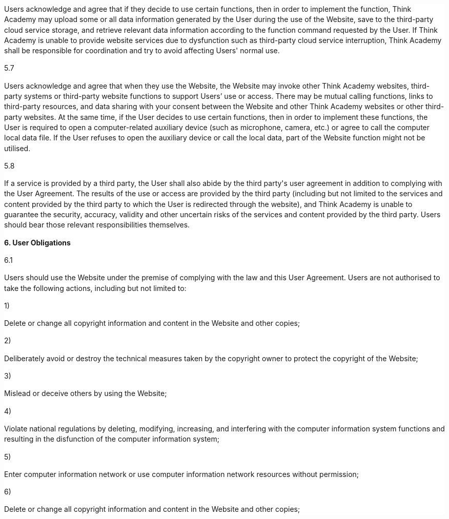Users acknowledge and agree that if they decide to use certain functions, then in order to implement the function, Think Academy may upload some or all data information generated by the User during the use of the Website, save to the third-party cloud service storage, and retrieve relevant data information according to the function command requested by the User. If Think Academy is unable to provide website services due to dysfunction such as third-party cloud service interruption, Think Academy shall be responsible for coordination and try to avoid affecting Users' normal use.

5.7 

Users acknowledge and agree that when they use the Website, the Website may invoke other Think Academy websites, third-party systems or third-party website functions to support Users’ use or access. There may be mutual calling functions, links to third-party resources, and data sharing with your consent between the Website and other Think Academy websites or other third-party websites. At the same time, if the User decides to use certain functions, then in order to implement these functions, the User is required to open a computer-related auxiliary device (such as microphone, camera, etc.) or agree to call the computer local data file. If the User refuses to open the auxiliary device or call the local data, part of the Website function might not be utilised.

5.8 

If a service is provided by a third party, the User shall also abide by the third party's user agreement in addition to complying with the User Agreement. The results of the use or access are provided by the third party (including but not limited to the services and content provided by the third party to which the User is redirected through the website), and Think Academy is unable to guarantee the security, accuracy, validity and other uncertain risks of the services and content provided by the third party. Users should bear those relevant responsibilities themselves.

**6\. User Obligations**

6.1 

Users should use the Website under the premise of complying with the law and this User Agreement. Users are not authorised to take the following actions, including but not limited to:

1) 

Delete or change all copyright information and content in the Website and other copies;

2) 

Deliberately avoid or destroy the technical measures taken by the copyright owner to protect the copyright of the Website;

3) 

Mislead or deceive others by using the Website;

4) 

Violate national regulations by deleting, modifying, increasing, and interfering with the computer information system functions and resulting in the disfunction of the computer information system;

5) 

Enter computer information network or use computer information network resources without permission;

6) 

Delete or change all copyright information and content in the Website and other copies;
